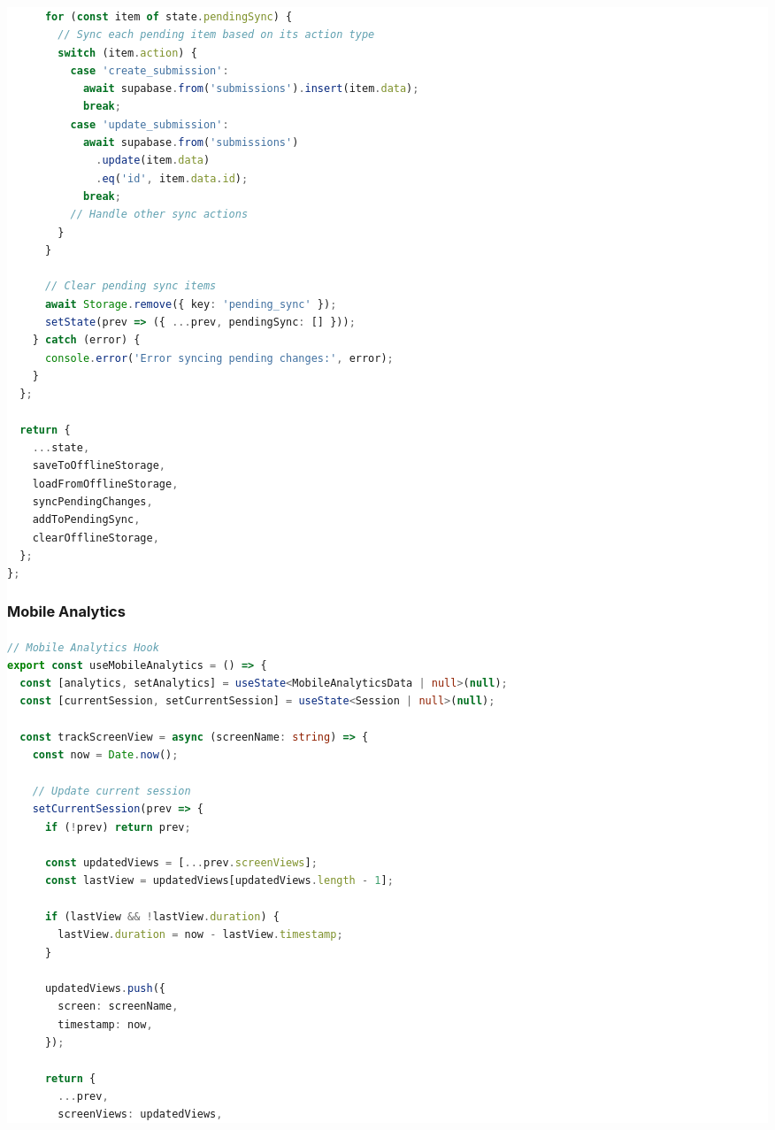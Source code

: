 ```typescript
      for (const item of state.pendingSync) {
        // Sync each pending item based on its action type
        switch (item.action) {
          case 'create_submission':
            await supabase.from('submissions').insert(item.data);
            break;
          case 'update_submission':
            await supabase.from('submissions')
              .update(item.data)
              .eq('id', item.data.id);
            break;
          // Handle other sync actions
        }
      }

      // Clear pending sync items
      await Storage.remove({ key: 'pending_sync' });
      setState(prev => ({ ...prev, pendingSync: [] }));
    } catch (error) {
      console.error('Error syncing pending changes:', error);
    }
  };

  return {
    ...state,
    saveToOfflineStorage,
    loadFromOfflineStorage,
    syncPendingChanges,
    addToPendingSync,
    clearOfflineStorage,
  };
};
```

### Mobile Analytics
```typescript
// Mobile Analytics Hook
export const useMobileAnalytics = () => {
  const [analytics, setAnalytics] = useState<MobileAnalyticsData | null>(null);
  const [currentSession, setCurrentSession] = useState<Session | null>(null);

  const trackScreenView = async (screenName: string) => {
    const now = Date.now();
    
    // Update current session
    setCurrentSession(prev => {
      if (!prev) return prev;
      
      const updatedViews = [...prev.screenViews];
      const lastView = updatedViews[updatedViews.length - 1];
      
      if (lastView && !lastView.duration) {
        lastView.duration = now - lastView.timestamp;
      }
      
      updatedViews.push({
        screen: screenName,
        timestamp: now,
      });
      
      return {
        ...prev,
        screenViews: updatedViews,
```